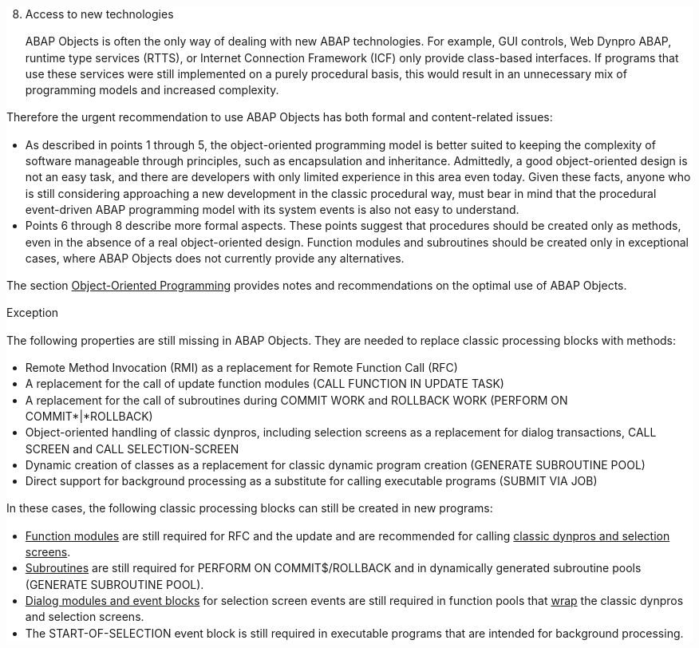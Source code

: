 8.  Access to new technologies
    
    ABAP Objects is often the only way of dealing with new ABAP technologies. For example, GUI controls, Web Dynpro ABAP, runtime type services (RTTS), or Internet Connection Framework (ICF) only provide class-based interfaces. If programs that use these services were still implemented on a purely procedural basis, this would result in an unnecessary mix of programming models and increased complexity.
    

Therefore the urgent recommendation to use ABAP Objects has both formal and content-related issues:

-   As described in points 1 through 5, the object-oriented programming model is better suited to keeping the complexity of software manageable through principles, such as encapsulation and inheritance. Admittedly, a good object-oriented design is not an easy task, and there are developers with only limited experience in this area even today. Given these facts, anyone who is still considering approaching a new development in the classic procedural way, must bear in mind that the procedural event-driven ABAP programming model with its system events is also not easy to understand.
-   Points 6 through 8 describe more formal aspects. These points suggest that procedures should be created only as methods, even in the absence of a real object-oriented design. Function modules and subroutines should be created only in exceptional cases, where ABAP Objects does not currently provide any alternatives.

The section [Object-Oriented Programming](https://help.sap.com/doc/abapdocu_756_index_htm/7.56/en-US/abenobj_oriented_gdl.htm) provides notes and recommendations on the optimal use of ABAP Objects.

Exception

The following properties are still missing in ABAP Objects. They are needed to replace classic processing blocks with methods:

-   Remote Method Invocation (RMI) as a replacement for Remote Function Call (RFC)
-   A replacement for the call of update function modules (CALL FUNCTION IN UPDATE TASK)
-   A replacement for the call of subroutines during COMMIT WORK and ROLLBACK WORK (PERFORM ON COMMIT*|*ROLLBACK)
-   Object-oriented handling of classic dynpros, including selection screens as a replacement for dialog transactions, CALL SCREEN and CALL SELECTION-SCREEN
-   Dynamic creation of classes as a replacement for classic dynamic program creation (GENERATE SUBROUTINE POOL)
-   Direct support for background processing as a substitute for calling executable programs (SUBMIT VIA JOB)

In these cases, the following classic processing blocks can still be created in new programs:

-   [Function modules](https://help.sap.com/doc/abapdocu_756_index_htm/7.56/en-US/abenfunct_module_subroutine_guidl.htm "Guideline") are still required for RFC and the update and are recommended for calling [classic dynpros and selection screens](https://help.sap.com/doc/abapdocu_756_index_htm/7.56/en-US/abenencap_class_interf_guidl.htm "Guideline").
-   [Subroutines](https://help.sap.com/doc/abapdocu_756_index_htm/7.56/en-US/abenfunct_module_subroutine_guidl.htm "Guideline") are still required for PERFORM ON COMMIT$/ROLLBACK and in dynamically generated subroutine pools (GENERATE SUBROUTINE POOL).
-   [Dialog modules and event blocks](https://help.sap.com/doc/abapdocu_756_index_htm/7.56/en-US/abendial_mod_event_block_guidl.htm "Guideline") for selection screen events are still required in function pools that [wrap](https://help.sap.com/doc/abapdocu_756_index_htm/7.56/en-US/abenprogram_type_guidl.htm "Guideline") the classic dynpros and selection screens.
-   The START-OF-SELECTION event block is still required in executable programs that are intended for background processing.

